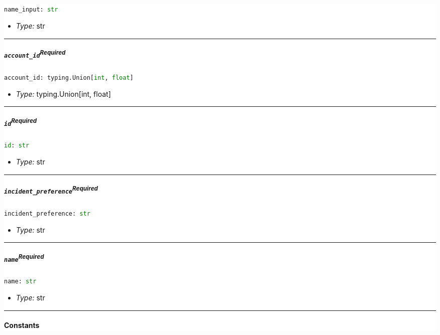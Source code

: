 ```python
name_input: str
```

- *Type:* str

---

##### `account_id`<sup>Required</sup> <a name="account_id" id="@cdktf/provider-newrelic.dataNewrelicAlertPolicy.DataNewrelicAlertPolicy.property.accountId"></a>

```python
account_id: typing.Union[int, float]
```

- *Type:* typing.Union[int, float]

---

##### `id`<sup>Required</sup> <a name="id" id="@cdktf/provider-newrelic.dataNewrelicAlertPolicy.DataNewrelicAlertPolicy.property.id"></a>

```python
id: str
```

- *Type:* str

---

##### `incident_preference`<sup>Required</sup> <a name="incident_preference" id="@cdktf/provider-newrelic.dataNewrelicAlertPolicy.DataNewrelicAlertPolicy.property.incidentPreference"></a>

```python
incident_preference: str
```

- *Type:* str

---

##### `name`<sup>Required</sup> <a name="name" id="@cdktf/provider-newrelic.dataNewrelicAlertPolicy.DataNewrelicAlertPolicy.property.name"></a>

```python
name: str
```

- *Type:* str

---

#### Constants <a name="Constants" id="Constants"></a>

